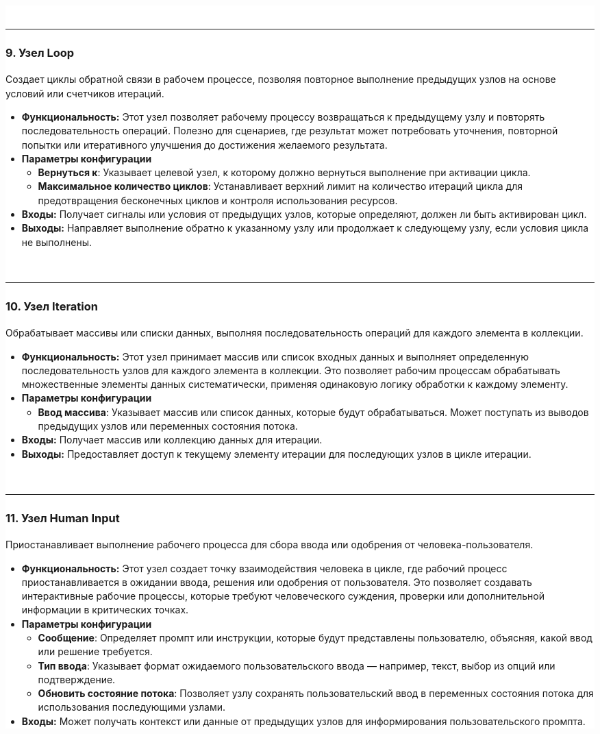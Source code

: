 <figure><picture><source srcset="../.gitbook/assets/agentflowv2/darkmode/v2-09-d.png" media="(prefers-color-scheme: dark)"><img src="../.gitbook/assets/agentflowv2/v2-09.png" alt="" width="375"></picture><figcaption></figcaption></figure>

***

### **9. Узел Loop**

Создает циклы обратной связи в рабочем процессе, позволяя повторное выполнение предыдущих узлов на основе условий или счетчиков итераций.

* **Функциональность:** Этот узел позволяет рабочему процессу возвращаться к предыдущему узлу и повторять последовательность операций. Полезно для сценариев, где результат может потребовать уточнения, повторной попытки или итеративного улучшения до достижения желаемого результата.
* **Параметры конфигурации**
  * **Вернуться к**: Указывает целевой узел, к которому должно вернуться выполнение при активации цикла.
  * **Максимальное количество циклов**: Устанавливает верхний лимит на количество итераций цикла для предотвращения бесконечных циклов и контроля использования ресурсов.
* **Входы:** Получает сигналы или условия от предыдущих узлов, которые определяют, должен ли быть активирован цикл.
* **Выходы:** Направляет выполнение обратно к указанному узлу или продолжает к следующему узлу, если условия цикла не выполнены.

<figure><picture><source srcset="../.gitbook/assets/agentflowv2/darkmode/v2-10-d.png" media="(prefers-color-scheme: dark)"><img src="../.gitbook/assets/agentflowv2/v2-10.png" alt="" width="375"></picture><figcaption></figcaption></figure>

***

### **10. Узел Iteration**

Обрабатывает массивы или списки данных, выполняя последовательность операций для каждого элемента в коллекции.

* **Функциональность:** Этот узел принимает массив или список входных данных и выполняет определенную последовательность узлов для каждого элемента в коллекции. Это позволяет рабочим процессам обрабатывать множественные элементы данных систематически, применяя одинаковую логику обработки к каждому элементу.
* **Параметры конфигурации**
  * **Ввод массива**: Указывает массив или список данных, которые будут обрабатываться. Может поступать из выводов предыдущих узлов или переменных состояния потока.
* **Входы:** Получает массив или коллекцию данных для итерации.
* **Выходы:** Предоставляет доступ к текущему элементу итерации для последующих узлов в цикле итерации.

<figure><picture><source srcset="../.gitbook/assets/agentflowv2/darkmode/v2-11-d.png" media="(prefers-color-scheme: dark)"><img src="../.gitbook/assets/agentflowv2/v2-11.png" alt="" width="375"></picture><figcaption></figcaption></figure>

***

### **11. Узел Human Input**

Приостанавливает выполнение рабочего процесса для сбора ввода или одобрения от человека-пользователя.

* **Функциональность:** Этот узел создает точку взаимодействия человека в цикле, где рабочий процесс приостанавливается в ожидании ввода, решения или одобрения от пользователя. Это позволяет создавать интерактивные рабочие процессы, которые требуют человеческого суждения, проверки или дополнительной информации в критических точках.
* **Параметры конфигурации**
  * **Сообщение**: Определяет промпт или инструкции, которые будут представлены пользователю, объясняя, какой ввод или решение требуется.
  * **Тип ввода**: Указывает формат ожидаемого пользовательского ввода — например, текст, выбор из опций или подтверждение.
  * **Обновить состояние потока**: Позволяет узлу сохранять пользовательский ввод в переменных состояния потока для использования последующими узлами.
* **Входы:** Может получать контекст или данные от предыдущих узлов для информирования пользовательского промпта.